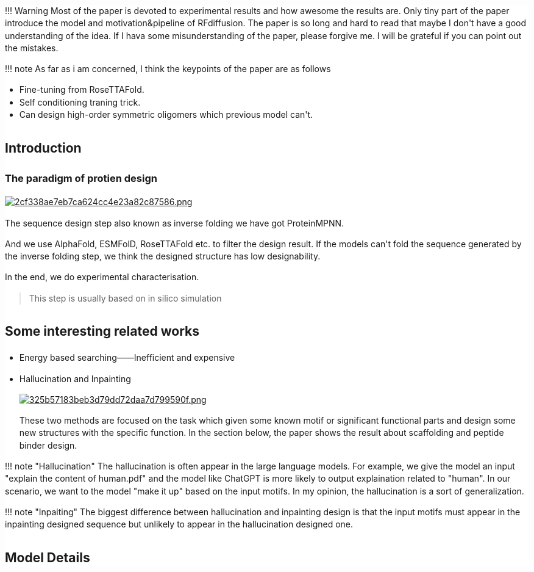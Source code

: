 !!! Warning
	Most of the paper is devoted to experimental results and how awesome the results are. Only tiny part of the paper introduce the model and motivation&pipeline of RFdiffusion. The paper is so long and hard to read that maybe I don't have a good understanding of the idea. If I hava some misunderstanding of the paper, please forgive me. I will be grateful if you can point out the mistakes. 

!!! note
	As far as i am concerned, I think the keypoints of the paper are as follows
* Fine-tuning from RoseTTAFold.
* Self conditioning traning trick.
* Can design high-order symmetric oligomers which previous model can't.

## Introduction

### The paradigm of protien design

<a href="https://www.imagehub.cc/image/1eXyV7"><img src="https://s1.imagehub.cc/images/2023/10/31/2cf338ae7eb7ca624cc4e23a82c87586.png" alt="2cf338ae7eb7ca624cc4e23a82c87586.png" border="0" /></a>

The sequence design step also known as inverse folding we have got ProteinMPNN.

 And we use AlphaFold, ESMFolD, RoseTTAFold etc. to filter the design result. If the models can't fold the sequence generated by the inverse folding step, we think the designed structure has low designability.

In the end, we do experimental characterisation. 

> This step is usually based on in silico simulation

## Some interesting related works

* Energy based searching——Inefficient and expensive

* Hallucination and Inpainting

  [![325b57183beb3d79dd72daa7d799590f.png](https://s1.imagehub.cc/images/2023/10/31/325b57183beb3d79dd72daa7d799590f.png)](https://www.imagehub.cc/image/1eXZht)

  These two methods are focused on the task which given some known motif or significant functional parts and design some new structures with the specific function. In the section below, the paper shows the result about scaffolding and peptide binder design.


!!! note "Hallucination"
	The hallucination is often appear in the large language models. For example, we give the model an input "explain the content of human.pdf" and the model like ChatGPT is more likely to output explaination related to "human". In our scenario, we want to the model "make it up" based on the input motifs. In my opinion, the hallucination is a sort of generalization.


!!! note "Inpaiting"
	The biggest difference between hallucination and inpainting design is that the input motifs must appear in the inpainting designed sequence but unlikely to appear in the hallucination designed one.


## Model Details
